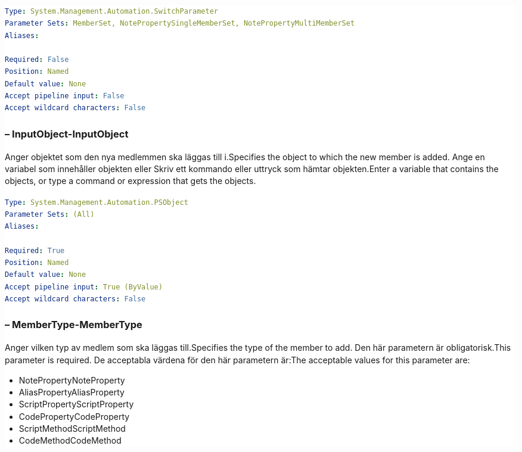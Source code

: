 ```yaml
Type: System.Management.Automation.SwitchParameter
Parameter Sets: MemberSet, NotePropertySingleMemberSet, NotePropertyMultiMemberSet
Aliases:

Required: False
Position: Named
Default value: None
Accept pipeline input: False
Accept wildcard characters: False
```

### <span data-ttu-id="231f5-174">– InputObject</span><span class="sxs-lookup"><span data-stu-id="231f5-174">-InputObject</span></span>

<span data-ttu-id="231f5-175">Anger objektet som den nya medlemmen ska läggas till i.</span><span class="sxs-lookup"><span data-stu-id="231f5-175">Specifies the object to which the new member is added.</span></span>
<span data-ttu-id="231f5-176">Ange en variabel som innehåller objekten eller Skriv ett kommando eller uttryck som hämtar objekten.</span><span class="sxs-lookup"><span data-stu-id="231f5-176">Enter a variable that contains the objects, or type a command or expression that gets the objects.</span></span>

```yaml
Type: System.Management.Automation.PSObject
Parameter Sets: (All)
Aliases:

Required: True
Position: Named
Default value: None
Accept pipeline input: True (ByValue)
Accept wildcard characters: False
```

### <span data-ttu-id="231f5-177">– MemberType</span><span class="sxs-lookup"><span data-stu-id="231f5-177">-MemberType</span></span>

<span data-ttu-id="231f5-178">Anger vilken typ av medlem som ska läggas till.</span><span class="sxs-lookup"><span data-stu-id="231f5-178">Specifies the type of the member to add.</span></span>
<span data-ttu-id="231f5-179">Den här parametern är obligatorisk.</span><span class="sxs-lookup"><span data-stu-id="231f5-179">This parameter is required.</span></span>
<span data-ttu-id="231f5-180">De acceptabla värdena för den här parametern är:</span><span class="sxs-lookup"><span data-stu-id="231f5-180">The acceptable values for this parameter are:</span></span>

- <span data-ttu-id="231f5-181">NoteProperty</span><span class="sxs-lookup"><span data-stu-id="231f5-181">NoteProperty</span></span>
- <span data-ttu-id="231f5-182">AliasProperty</span><span class="sxs-lookup"><span data-stu-id="231f5-182">AliasProperty</span></span>
- <span data-ttu-id="231f5-183">ScriptProperty</span><span class="sxs-lookup"><span data-stu-id="231f5-183">ScriptProperty</span></span>
- <span data-ttu-id="231f5-184">CodeProperty</span><span class="sxs-lookup"><span data-stu-id="231f5-184">CodeProperty</span></span>
- <span data-ttu-id="231f5-185">ScriptMethod</span><span class="sxs-lookup"><span data-stu-id="231f5-185">ScriptMethod</span></span>
- <span data-ttu-id="231f5-186">CodeMethod</span><span class="sxs-lookup"><span data-stu-id="231f5-186">CodeMethod</span></span>
